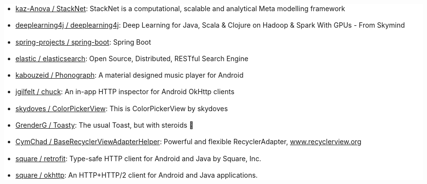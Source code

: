 * [kaz-Anova / StackNet](https://github.com/kaz-Anova/StackNet): 
        StackNet is a computational, scalable and analytical Meta modelling framework
      
* [deeplearning4j / deeplearning4j](https://github.com/deeplearning4j/deeplearning4j): 
        Deep Learning for Java, Scala & Clojure on Hadoop & Spark With GPUs - From Skymind
      
* [spring-projects / spring-boot](https://github.com/spring-projects/spring-boot): 
        Spring Boot
      
* [elastic / elasticsearch](https://github.com/elastic/elasticsearch): 
        Open Source, Distributed, RESTful Search Engine
      
* [kabouzeid / Phonograph](https://github.com/kabouzeid/Phonograph): 
        A material designed music player for Android
      
* [jgilfelt / chuck](https://github.com/jgilfelt/chuck): 
        An in-app HTTP inspector for Android OkHttp clients
      
* [skydoves / ColorPickerView](https://github.com/skydoves/ColorPickerView): 
        This is ColorPickerView by skydoves
      
* [GrenderG / Toasty](https://github.com/GrenderG/Toasty): 
        The usual Toast, but with steroids 💪

      
* [CymChad / BaseRecyclerViewAdapterHelper](https://github.com/CymChad/BaseRecyclerViewAdapterHelper): 
        Powerful and flexible RecyclerAdapter, www.recyclerview.org
      
* [square / retrofit](https://github.com/square/retrofit): 
        Type-safe HTTP client for Android and Java by Square, Inc.
      
* [square / okhttp](https://github.com/square/okhttp): 
        An HTTP+HTTP/2 client for Android and Java applications.
      
